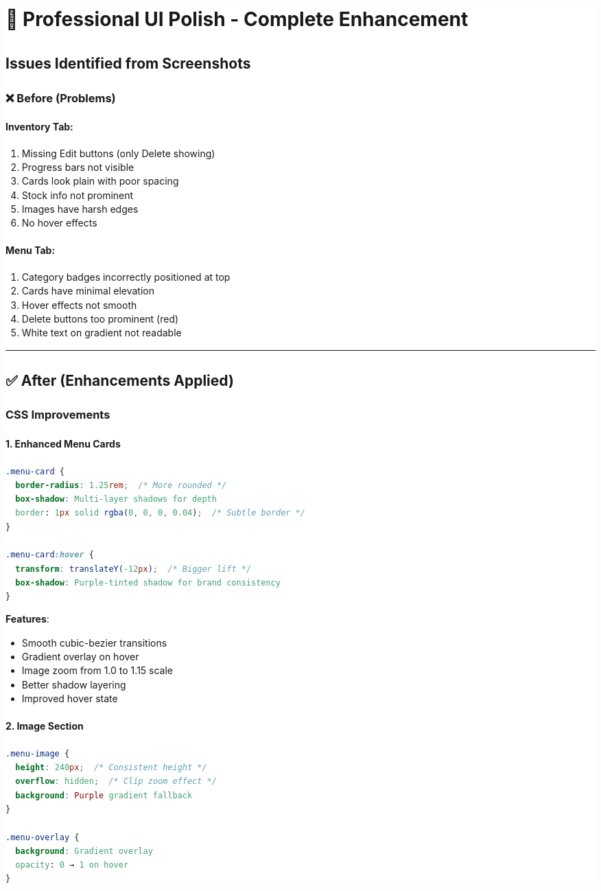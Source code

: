 # 🎨 Professional UI Polish - Complete Enhancement

## Issues Identified from Screenshots

### ❌ **Before (Problems)**

#### Inventory Tab:
1. Missing Edit buttons (only Delete showing)
2. Progress bars not visible  
3. Cards look plain with poor spacing
4. Stock info not prominent
5. Images have harsh edges
6. No hover effects

#### Menu Tab:
1. Category badges incorrectly positioned at top
2. Cards have minimal elevation
3. Hover effects not smooth
4. Delete buttons too prominent (red)
5. White text on gradient not readable

---

## ✅ **After (Enhancements Applied)**

### CSS Improvements

#### 1. **Enhanced Menu Cards**
```css
.menu-card {
  border-radius: 1.25rem;  /* More rounded */
  box-shadow: Multi-layer shadows for depth
  border: 1px solid rgba(0, 0, 0, 0.04);  /* Subtle border */
}

.menu-card:hover {
  transform: translateY(-12px);  /* Bigger lift */
  box-shadow: Purple-tinted shadow for brand consistency
}
```

**Features**:
- Smooth cubic-bezier transitions
- Gradient overlay on hover
- Image zoom from 1.0 to 1.15 scale
- Better shadow layering
- Improved hover state

#### 2. **Image Section**
```css
.menu-image {
  height: 240px;  /* Consistent height */
  overflow: hidden;  /* Clip zoom effect */
  background: Purple gradient fallback
}

.menu-overlay {
  background: Gradient overlay
  opacity: 0 → 1 on hover
}
```
